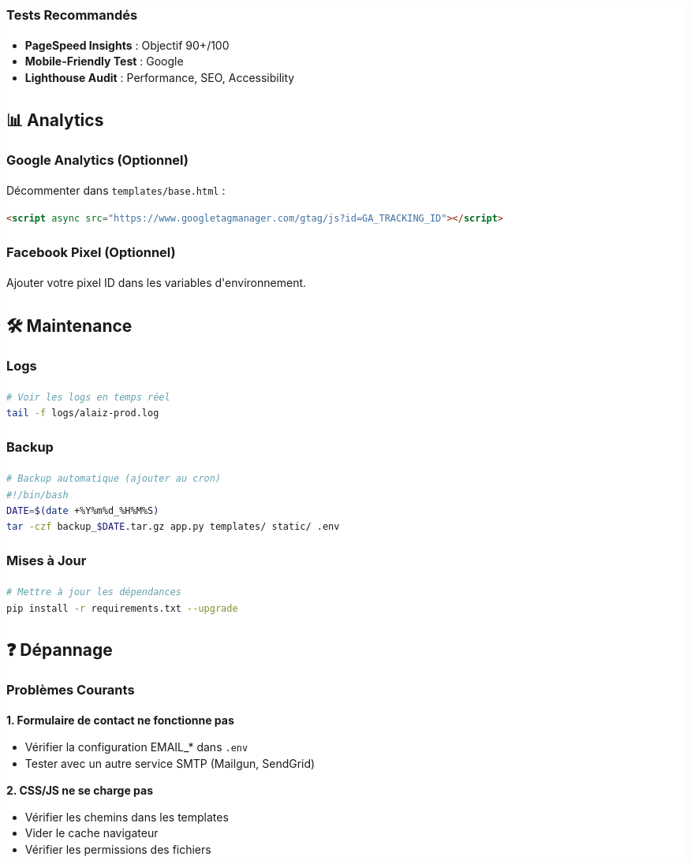 ### Tests Recommandés
- **PageSpeed Insights** : Objectif 90+/100
- **Mobile-Friendly Test** : Google
- **Lighthouse Audit** : Performance, SEO, Accessibility

## 📊 Analytics

### Google Analytics (Optionnel)
Décommenter dans `templates/base.html` :
```html
<script async src="https://www.googletagmanager.com/gtag/js?id=GA_TRACKING_ID"></script>
```

### Facebook Pixel (Optionnel)
Ajouter votre pixel ID dans les variables d'environnement.

## 🛠️ Maintenance

### Logs
```bash
# Voir les logs en temps réel
tail -f logs/alaiz-prod.log
```

### Backup
```bash
# Backup automatique (ajouter au cron)
#!/bin/bash
DATE=$(date +%Y%m%d_%H%M%S)
tar -czf backup_$DATE.tar.gz app.py templates/ static/ .env
```

### Mises à Jour
```bash
# Mettre à jour les dépendances
pip install -r requirements.txt --upgrade
```

## ❓ Dépannage

### Problèmes Courants

**1. Formulaire de contact ne fonctionne pas**
- Vérifier la configuration EMAIL_* dans `.env`
- Tester avec un autre service SMTP (Mailgun, SendGrid)

**2. CSS/JS ne se charge pas**
- Vérifier les chemins dans les templates
- Vider le cache navigateur
- Vérifier les permissions des fichiers
